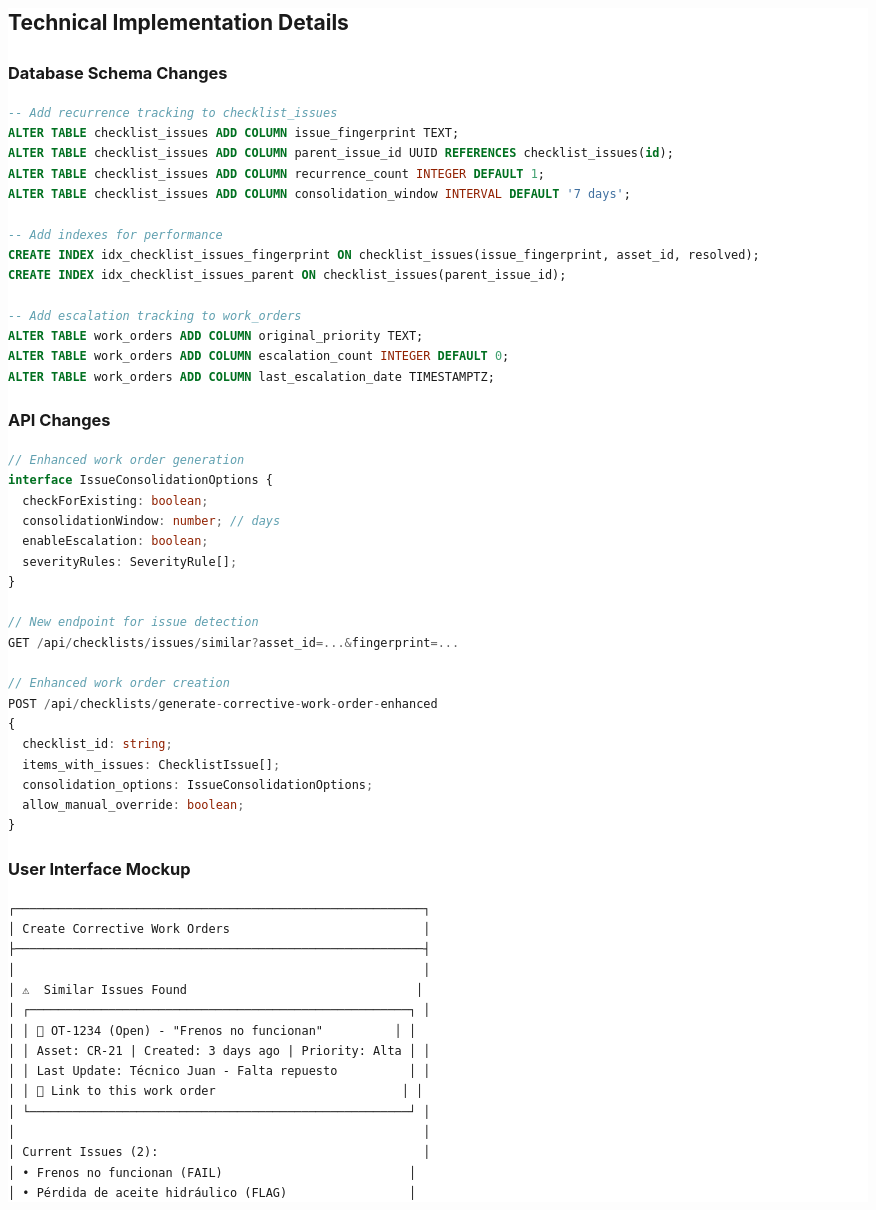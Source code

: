 ## Technical Implementation Details

### Database Schema Changes

```sql
-- Add recurrence tracking to checklist_issues
ALTER TABLE checklist_issues ADD COLUMN issue_fingerprint TEXT;
ALTER TABLE checklist_issues ADD COLUMN parent_issue_id UUID REFERENCES checklist_issues(id);
ALTER TABLE checklist_issues ADD COLUMN recurrence_count INTEGER DEFAULT 1;
ALTER TABLE checklist_issues ADD COLUMN consolidation_window INTERVAL DEFAULT '7 days';

-- Add indexes for performance
CREATE INDEX idx_checklist_issues_fingerprint ON checklist_issues(issue_fingerprint, asset_id, resolved);
CREATE INDEX idx_checklist_issues_parent ON checklist_issues(parent_issue_id);

-- Add escalation tracking to work_orders
ALTER TABLE work_orders ADD COLUMN original_priority TEXT;
ALTER TABLE work_orders ADD COLUMN escalation_count INTEGER DEFAULT 0;
ALTER TABLE work_orders ADD COLUMN last_escalation_date TIMESTAMPTZ;
```

### API Changes

```typescript
// Enhanced work order generation
interface IssueConsolidationOptions {
  checkForExisting: boolean;
  consolidationWindow: number; // days
  enableEscalation: boolean;
  severityRules: SeverityRule[];
}

// New endpoint for issue detection
GET /api/checklists/issues/similar?asset_id=...&fingerprint=...

// Enhanced work order creation
POST /api/checklists/generate-corrective-work-order-enhanced
{
  checklist_id: string;
  items_with_issues: ChecklistIssue[];
  consolidation_options: IssueConsolidationOptions;
  allow_manual_override: boolean;
}
```

### User Interface Mockup

```
┌─────────────────────────────────────────────────────────┐
│ Create Corrective Work Orders                           │
├─────────────────────────────────────────────────────────┤
│                                                         │
│ ⚠️  Similar Issues Found                                │
│ ┌─────────────────────────────────────────────────────┐ │
│ │ 🔧 OT-1234 (Open) - "Frenos no funcionan"          │ │
│ │ Asset: CR-21 | Created: 3 days ago | Priority: Alta │ │
│ │ Last Update: Técnico Juan - Falta repuesto          │ │
│ │ 📎 Link to this work order                          │ │
│ └─────────────────────────────────────────────────────┘ │
│                                                         │
│ Current Issues (2):                                     │
│ • Frenos no funcionan (FAIL)                          │
│ • Pérdida de aceite hidráulico (FLAG)                 │
```